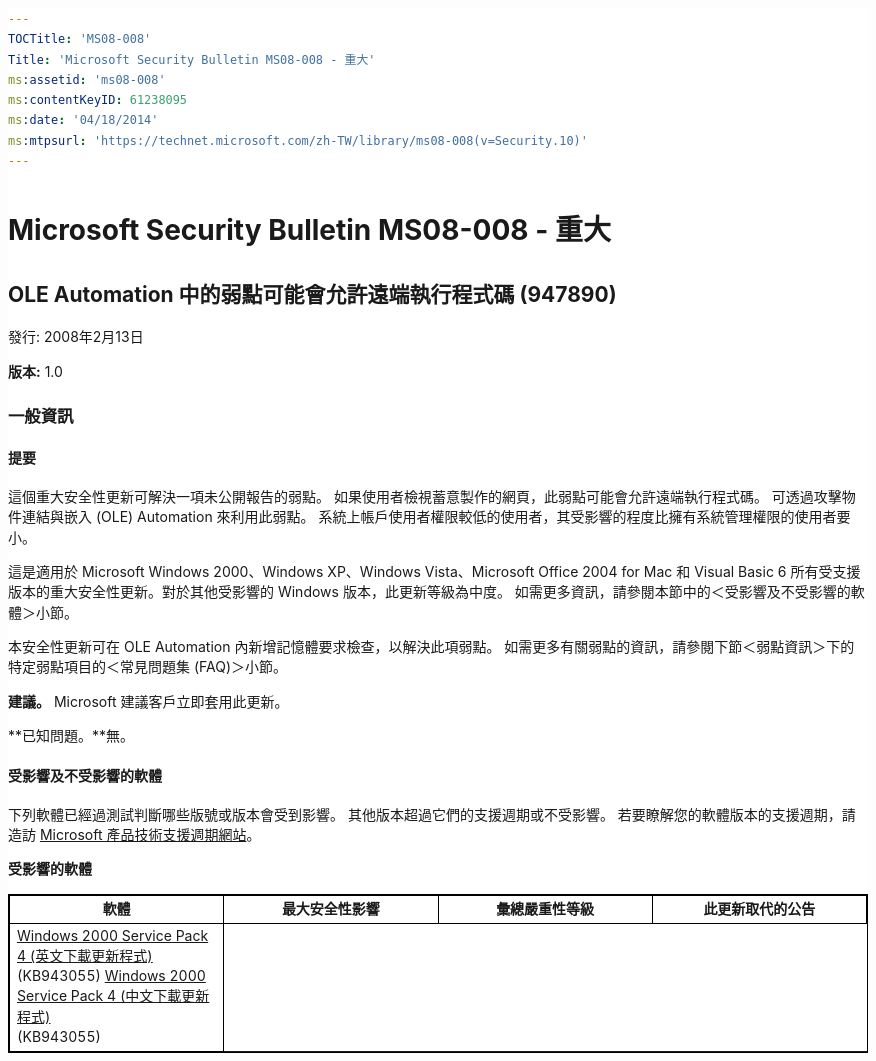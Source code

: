 ```yaml
---
TOCTitle: 'MS08-008'
Title: 'Microsoft Security Bulletin MS08-008 - 重大'
ms:assetid: 'ms08-008'
ms:contentKeyID: 61238095
ms:date: '04/18/2014'
ms:mtpsurl: 'https://technet.microsoft.com/zh-TW/library/ms08-008(v=Security.10)'
---
```


Microsoft Security Bulletin MS08-008 - 重大
===========================================

OLE Automation 中的弱點可能會允許遠端執行程式碼 (947890)
--------------------------------------------------------

發行: 2008年2月13日

**版本:** 1.0

### 一般資訊

#### 提要

這個重大安全性更新可解決一項未公開報告的弱點。 如果使用者檢視蓄意製作的網頁，此弱點可能會允許遠端執行程式碼。 可透過攻擊物件連結與嵌入 (OLE) Automation 來利用此弱點。 系統上帳戶使用者權限較低的使用者，其受影響的程度比擁有系統管理權限的使用者要小。

這是適用於 Microsoft Windows 2000、Windows XP、Windows Vista、Microsoft Office 2004 for Mac 和 Visual Basic 6 所有受支援版本的重大安全性更新。對於其他受影響的 Windows 版本，此更新等級為中度。 如需更多資訊，請參閱本節中的＜受影響及不受影響的軟體＞小節。

本安全性更新可在 OLE Automation 內新增記憶體要求檢查，以解決此項弱點。 如需更多有關弱點的資訊，請參閱下節＜弱點資訊＞下的特定弱點項目的＜常見問題集 (FAQ)＞小節。

**建議。** Microsoft 建議客戶立即套用此更新。

**已知問題。**無。

#### 受影響及不受影響的軟體

下列軟體已經過測試判斷哪些版號或版本會受到影響。 其他版本超過它們的支援週期或不受影響。 若要瞭解您的軟體版本的支援週期，請造訪 [Microsoft 產品技術支援週期網站](http://go.microsoft.com/fwlink/?linkid=21742)。

**受影響的軟體**  

 
<p> </p>
<table style="border:1px solid black;">
<colgroup>
<col width="25%" />
<col width="25%" />
<col width="25%" />
<col width="25%" />
</colgroup>
<thead>
<tr class="header">
<th style="border:1px solid black;" >軟體</th>
<th style="border:1px solid black;" >最大安全性影響</th>
<th style="border:1px solid black;" >彙總嚴重性等級</th>
<th style="border:1px solid black;" >此更新取代的公告</th>
</tr>
</thead>
<tbody>
<tr class="odd">
<td style="border:1px solid black;"><a href="http://www.microsoft.com/downloads/details.aspx?familyid=93b3d0a3-2091-405e-8dd4-10f20dc2be7f">Windows 2000 Service Pack 4 (英文下載更新程式)</a><br />
(KB943055)  
<a href="http://www.microsoft.com/downloads/details.aspx?displaylang=zh-tw&amp;familyid=93b3d0a3-2091-405e-8dd4-10f20dc2be7f">Windows 2000 Service Pack 4 (中文下載更新程式)</a><br />
(KB943055)</td>